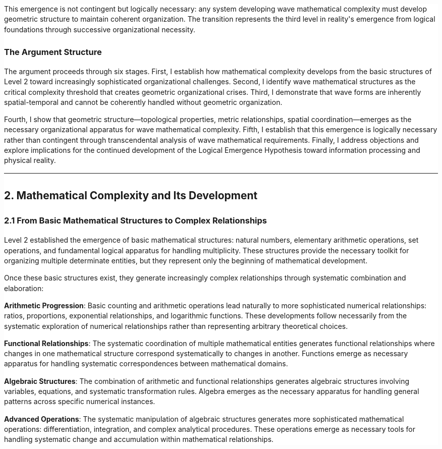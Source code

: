This emergence is not contingent but logically necessary: any system developing wave mathematical complexity must develop geometric structure to maintain coherent organization. The transition represents the third level in reality's emergence from logical foundations through successive organizational necessity.

### The Argument Structure

The argument proceeds through six stages. First, I establish how mathematical complexity develops from the basic structures of Level 2 toward increasingly sophisticated organizational challenges. Second, I identify wave mathematical structures as the critical complexity threshold that creates geometric organizational crises. Third, I demonstrate that wave forms are inherently spatial-temporal and cannot be coherently handled without geometric organization.

Fourth, I show that geometric structure—topological properties, metric relationships, spatial coordination—emerges as the necessary organizational apparatus for wave mathematical complexity. Fifth, I establish that this emergence is logically necessary rather than contingent through transcendental analysis of wave mathematical requirements. Finally, I address objections and explore implications for the continued development of the Logical Emergence Hypothesis toward information processing and physical reality.

---

## 2. Mathematical Complexity and Its Development

### 2.1 From Basic Mathematical Structures to Complex Relationships

Level 2 established the emergence of basic mathematical structures: natural numbers, elementary arithmetic operations, set operations, and fundamental logical apparatus for handling multiplicity. These structures provide the necessary toolkit for organizing multiple determinate entities, but they represent only the beginning of mathematical development.

Once these basic structures exist, they generate increasingly complex relationships through systematic combination and elaboration:

**Arithmetic Progression**: Basic counting and arithmetic operations lead naturally to more sophisticated numerical relationships: ratios, proportions, exponential relationships, and logarithmic functions. These developments follow necessarily from the systematic exploration of numerical relationships rather than representing arbitrary theoretical choices.

**Functional Relationships**: The systematic coordination of multiple mathematical entities generates functional relationships where changes in one mathematical structure correspond systematically to changes in another. Functions emerge as necessary apparatus for handling systematic correspondences between mathematical domains.

**Algebraic Structures**: The combination of arithmetic and functional relationships generates algebraic structures involving variables, equations, and systematic transformation rules. Algebra emerges as the necessary apparatus for handling general patterns across specific numerical instances.

**Advanced Operations**: The systematic manipulation of algebraic structures generates more sophisticated mathematical operations: differentiation, integration, and complex analytical procedures. These operations emerge as necessary tools for handling systematic change and accumulation within mathematical relationships.
